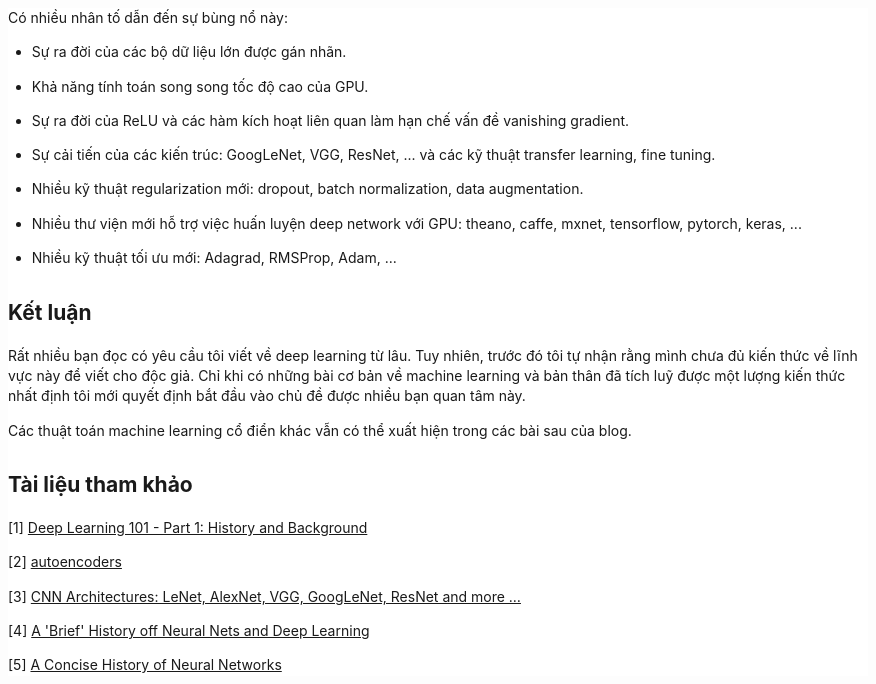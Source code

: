 Có nhiều nhân tố dẫn đến sự bùng nổ này: 

* Sự ra đời của các bộ dữ liệu lớn được gán nhãn. 

* Khả năng tính toán song song tốc độ cao của GPU. 

* Sự ra đời của ReLU và các hàm kích hoạt liên quan làm hạn chế vấn đề vanishing gradient. 

* Sự cải tiến của các kiến trúc: GoogLeNet, VGG, ResNet, ... và các kỹ thuật transfer learning, fine tuning. 

* Nhiều kỹ thuật regularization mới: dropout, batch normalization, data augmentation. 

* Nhiều thư viện mới hỗ trợ việc huấn luyện deep network với GPU: theano, caffe, mxnet, tensorflow, pytorch, keras, ...

* Nhiều kỹ thuật tối ưu mới: Adagrad, RMSProp, Adam, ...


<a name="ket-luan"></a>

## Kết luận
Rất nhiều bạn đọc có yêu cầu tôi viết về deep learning từ lâu. Tuy nhiên, trước đó tôi tự nhận rằng mình chưa đủ kiến thức về lĩnh vực này để viết cho độc giả. Chỉ khi có những bài cơ bản về machine learning và bản thân đã tích luỹ được một lượng kiến thức nhất định tôi mới quyết định bắt đầu vào chủ đề được nhiều bạn quan tâm này. 

Các thuật toán machine learning cổ điển khác vẫn có thể xuất hiện trong các bài sau của blog. 

<a name="tai-lieu-tham-khao"></a>

## Tài liệu tham khảo 
[1] [Deep Learning 101 - Part 1: History and Background](https://beamandrew.github.io/deeplearning/2017/02/23/deep_learning_101_part1.html)

[2] [autoencoders](http://ufldl.stanford.edu/tutorial/unsupervised/Autoencoders/)

[3] [CNN Architectures: LeNet, AlexNet, VGG, GoogLeNet, ResNet and more …](https://medium.com/@siddharthdas_32104/cnns-architectures-lenet-alexnet-vgg-googlenet-resnet-and-more-666091488df5)

[4] [A 'Brief' History off Neural Nets and Deep Learning](http://www.andreykurenkov.com/writing/a-brief-history-of-neural-nets-and-deep-learning/)

[5] [A Concise History of Neural Networks](https://medium.com/@Jaconda/a-concise-history-of-neural-networks-2070655d3fec#.alhfvwwl2)